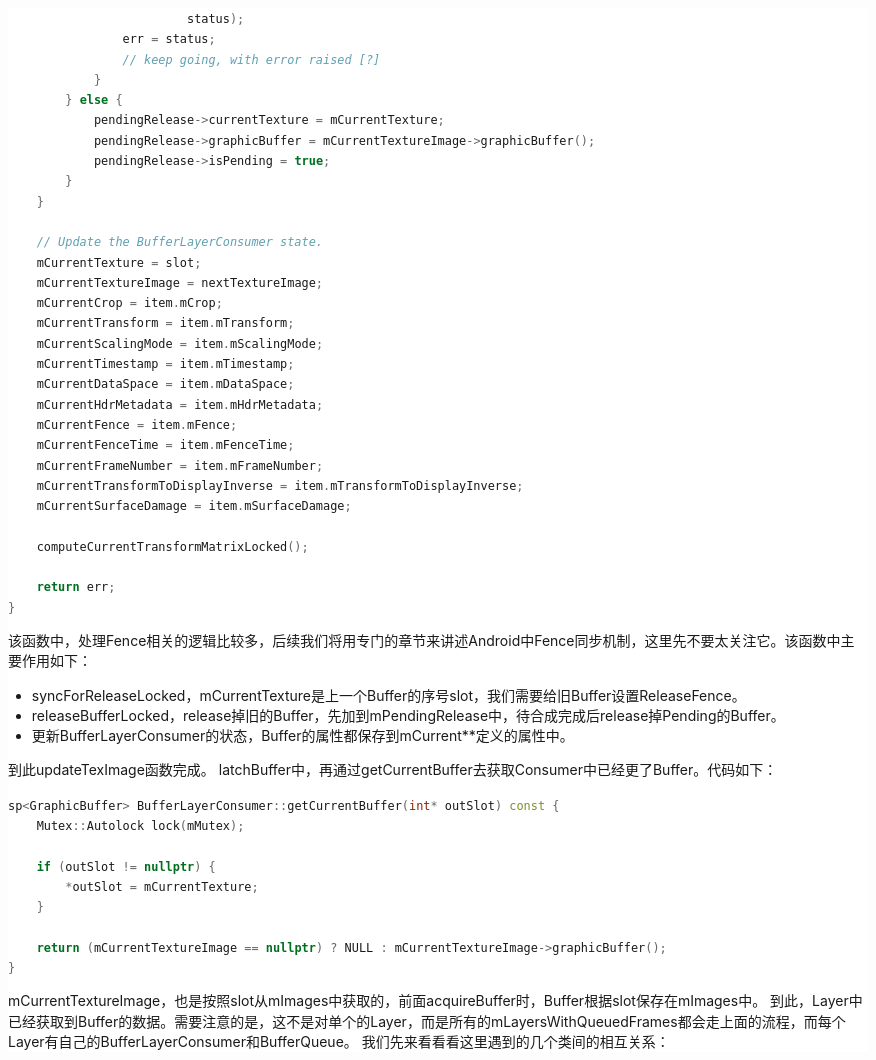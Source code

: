 ``` cpp
                         status);
                err = status;
                // keep going, with error raised [?]
            }
        } else {
            pendingRelease->currentTexture = mCurrentTexture;
            pendingRelease->graphicBuffer = mCurrentTextureImage->graphicBuffer();
            pendingRelease->isPending = true;
        }
    }

    // Update the BufferLayerConsumer state.
    mCurrentTexture = slot;
    mCurrentTextureImage = nextTextureImage;
    mCurrentCrop = item.mCrop;
    mCurrentTransform = item.mTransform;
    mCurrentScalingMode = item.mScalingMode;
    mCurrentTimestamp = item.mTimestamp;
    mCurrentDataSpace = item.mDataSpace;
    mCurrentHdrMetadata = item.mHdrMetadata;
    mCurrentFence = item.mFence;
    mCurrentFenceTime = item.mFenceTime;
    mCurrentFrameNumber = item.mFrameNumber;
    mCurrentTransformToDisplayInverse = item.mTransformToDisplayInverse;
    mCurrentSurfaceDamage = item.mSurfaceDamage;

    computeCurrentTransformMatrixLocked();

    return err;
}
```
该函数中，处理Fence相关的逻辑比较多，后续我们将用专门的章节来讲述Android中Fence同步机制，这里先不要太关注它。该函数中主要作用如下：

- syncForReleaseLocked，mCurrentTexture是上一个Buffer的序号slot，我们需要给旧Buffer设置ReleaseFence。
- releaseBufferLocked，release掉旧的Buffer，先加到mPendingRelease中，待合成完成后release掉Pending的Buffer。
- 更新BufferLayerConsumer的状态，Buffer的属性都保存到mCurrent**定义的属性中。

到此updateTexImage函数完成。
latchBuffer中，再通过getCurrentBuffer去获取Consumer中已经更了Buffer。代码如下：

``` cpp
sp<GraphicBuffer> BufferLayerConsumer::getCurrentBuffer(int* outSlot) const {
    Mutex::Autolock lock(mMutex);

    if (outSlot != nullptr) {
        *outSlot = mCurrentTexture;
    }

    return (mCurrentTextureImage == nullptr) ? NULL : mCurrentTextureImage->graphicBuffer();
}
```
mCurrentTextureImage，也是按照slot从mImages中获取的，前面acquireBuffer时，Buffer根据slot保存在mImages中。
到此，Layer中已经获取到Buffer的数据。需要注意的是，这不是对单个的Layer，而是所有的mLayersWithQueuedFrames都会走上面的流程，而每个Layer有自己的BufferLayerConsumer和BufferQueue。
我们先来看看看这里遇到的几个类间的相互关系：
